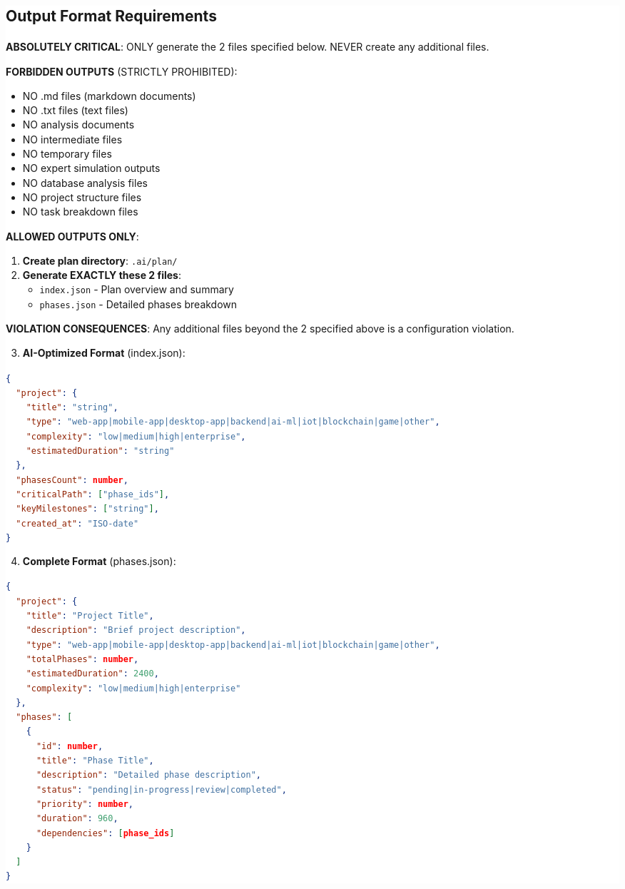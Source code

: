 ## Output Format Requirements

**ABSOLUTELY CRITICAL**: ONLY generate the 2 files specified below. NEVER create any additional files.

**FORBIDDEN OUTPUTS** (STRICTLY PROHIBITED):
- NO .md files (markdown documents)
- NO .txt files (text files)
- NO analysis documents
- NO intermediate files
- NO temporary files
- NO expert simulation outputs
- NO database analysis files
- NO project structure files
- NO task breakdown files

**ALLOWED OUTPUTS ONLY**:
1. **Create plan directory**: `.ai/plan/`
2. **Generate EXACTLY these 2 files**:
   - `index.json` - Plan overview and summary
   - `phases.json` - Detailed phases breakdown

**VIOLATION CONSEQUENCES**: Any additional files beyond the 2 specified above is a configuration violation.

3. **AI-Optimized Format** (index.json):
```json
{
  "project": {
    "title": "string",
    "type": "web-app|mobile-app|desktop-app|backend|ai-ml|iot|blockchain|game|other",
    "complexity": "low|medium|high|enterprise",
    "estimatedDuration": "string"
  },
  "phasesCount": number,
  "criticalPath": ["phase_ids"],
  "keyMilestones": ["string"],
  "created_at": "ISO-date"
}
```

4. **Complete Format** (phases.json):
```json
{
  "project": {
    "title": "Project Title",
    "description": "Brief project description",
    "type": "web-app|mobile-app|desktop-app|backend|ai-ml|iot|blockchain|game|other",
    "totalPhases": number,
    "estimatedDuration": 2400,
    "complexity": "low|medium|high|enterprise"
  },
  "phases": [
    {
      "id": number,
      "title": "Phase Title",
      "description": "Detailed phase description",
      "status": "pending|in-progress|review|completed",
      "priority": number,
      "duration": 960,
      "dependencies": [phase_ids]
    }
  ]
}
```
